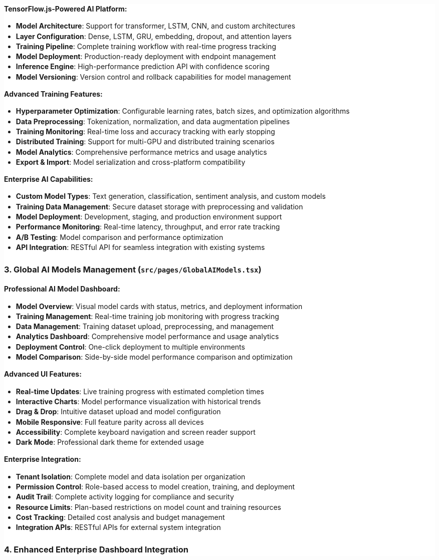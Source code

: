 **TensorFlow.js-Powered AI Platform:**
- **Model Architecture**: Support for transformer, LSTM, CNN, and custom architectures
- **Layer Configuration**: Dense, LSTM, GRU, embedding, dropout, and attention layers
- **Training Pipeline**: Complete training workflow with real-time progress tracking
- **Model Deployment**: Production-ready deployment with endpoint management
- **Inference Engine**: High-performance prediction API with confidence scoring
- **Model Versioning**: Version control and rollback capabilities for model management

**Advanced Training Features:**
- **Hyperparameter Optimization**: Configurable learning rates, batch sizes, and optimization algorithms
- **Data Preprocessing**: Tokenization, normalization, and data augmentation pipelines
- **Training Monitoring**: Real-time loss and accuracy tracking with early stopping
- **Distributed Training**: Support for multi-GPU and distributed training scenarios
- **Model Analytics**: Comprehensive performance metrics and usage analytics
- **Export & Import**: Model serialization and cross-platform compatibility

**Enterprise AI Capabilities:**
- **Custom Model Types**: Text generation, classification, sentiment analysis, and custom models
- **Training Data Management**: Secure dataset storage with preprocessing and validation
- **Model Deployment**: Development, staging, and production environment support
- **Performance Monitoring**: Real-time latency, throughput, and error rate tracking
- **A/B Testing**: Model comparison and performance optimization
- **API Integration**: RESTful API for seamless integration with existing systems

### 3. Global AI Models Management (`src/pages/GlobalAIModels.tsx`)

**Professional AI Model Dashboard:**
- **Model Overview**: Visual model cards with status, metrics, and deployment information
- **Training Management**: Real-time training job monitoring with progress tracking
- **Data Management**: Training dataset upload, preprocessing, and management
- **Analytics Dashboard**: Comprehensive model performance and usage analytics
- **Deployment Control**: One-click deployment to multiple environments
- **Model Comparison**: Side-by-side model performance comparison and optimization

**Advanced UI Features:**
- **Real-time Updates**: Live training progress with estimated completion times
- **Interactive Charts**: Model performance visualization with historical trends
- **Drag & Drop**: Intuitive dataset upload and model configuration
- **Mobile Responsive**: Full feature parity across all devices
- **Accessibility**: Complete keyboard navigation and screen reader support
- **Dark Mode**: Professional dark theme for extended usage

**Enterprise Integration:**
- **Tenant Isolation**: Complete model and data isolation per organization
- **Permission Control**: Role-based access to model creation, training, and deployment
- **Audit Trail**: Complete activity logging for compliance and security
- **Resource Limits**: Plan-based restrictions on model count and training resources
- **Cost Tracking**: Detailed cost analysis and budget management
- **Integration APIs**: RESTful APIs for external system integration

### 4. Enhanced Enterprise Dashboard Integration

